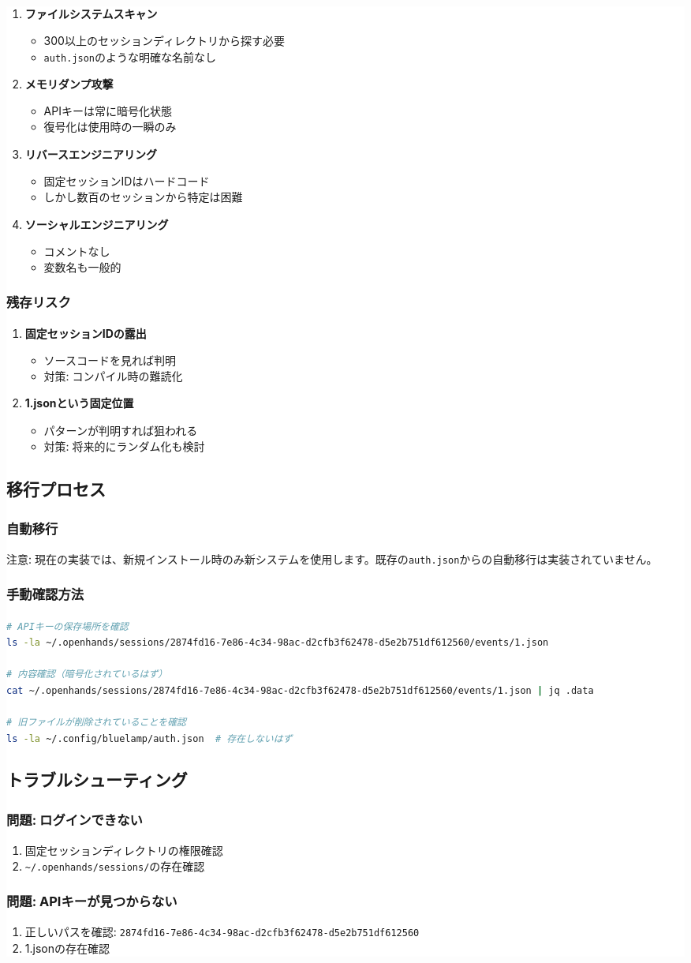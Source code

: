1. **ファイルシステムスキャン**
   - 300以上のセッションディレクトリから探す必要
   - `auth.json`のような明確な名前なし

2. **メモリダンプ攻撃**
   - APIキーは常に暗号化状態
   - 復号化は使用時の一瞬のみ

3. **リバースエンジニアリング**
   - 固定セッションIDはハードコード
   - しかし数百のセッションから特定は困難

4. **ソーシャルエンジニアリング**
   - コメントなし
   - 変数名も一般的

### 残存リスク

1. **固定セッションIDの露出**
   - ソースコードを見れば判明
   - 対策: コンパイル時の難読化

2. **1.jsonという固定位置**
   - パターンが判明すれば狙われる
   - 対策: 将来的にランダム化も検討

## 移行プロセス

### 自動移行
注意: 現在の実装では、新規インストール時のみ新システムを使用します。既存の`auth.json`からの自動移行は実装されていません。

### 手動確認方法

```bash
# APIキーの保存場所を確認
ls -la ~/.openhands/sessions/2874fd16-7e86-4c34-98ac-d2cfb3f62478-d5e2b751df612560/events/1.json

# 内容確認（暗号化されているはず）
cat ~/.openhands/sessions/2874fd16-7e86-4c34-98ac-d2cfb3f62478-d5e2b751df612560/events/1.json | jq .data

# 旧ファイルが削除されていることを確認
ls -la ~/.config/bluelamp/auth.json  # 存在しないはず
```

## トラブルシューティング

### 問題: ログインできない
1. 固定セッションディレクトリの権限確認
2. `~/.openhands/sessions/`の存在確認

### 問題: APIキーが見つからない
1. 正しいパスを確認: `2874fd16-7e86-4c34-98ac-d2cfb3f62478-d5e2b751df612560`
2. 1.jsonの存在確認
